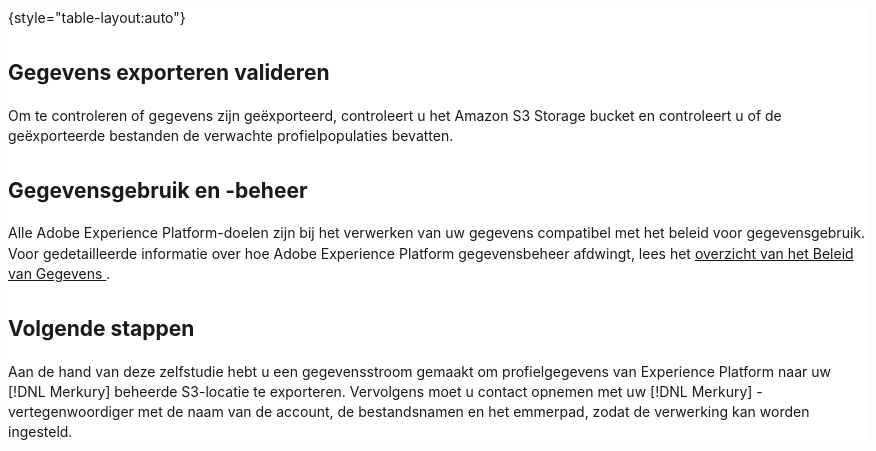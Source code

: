 {style="table-layout:auto"}

## Gegevens exporteren valideren

Om te controleren of gegevens zijn geëxporteerd, controleert u het Amazon S3 Storage bucket en controleert u of de geëxporteerde bestanden de verwachte profielpopulaties bevatten.

## Gegevensgebruik en -beheer

Alle Adobe Experience Platform-doelen zijn bij het verwerken van uw gegevens compatibel met het beleid voor gegevensgebruik. Voor gedetailleerde informatie over hoe Adobe Experience Platform gegevensbeheer afdwingt, lees het [ overzicht van het Beleid van Gegevens ](https://experienceleague.adobe.com/en/docs/experience-platform/data-governance/home).

## Volgende stappen

Aan de hand van deze zelfstudie hebt u een gegevensstroom gemaakt om profielgegevens van Experience Platform naar uw [!DNL Merkury] beheerde S3-locatie te exporteren. Vervolgens moet u contact opnemen met uw [!DNL Merkury] -vertegenwoordiger met de naam van de account, de bestandsnamen en het emmerpad, zodat de verwerking kan worden ingesteld.
